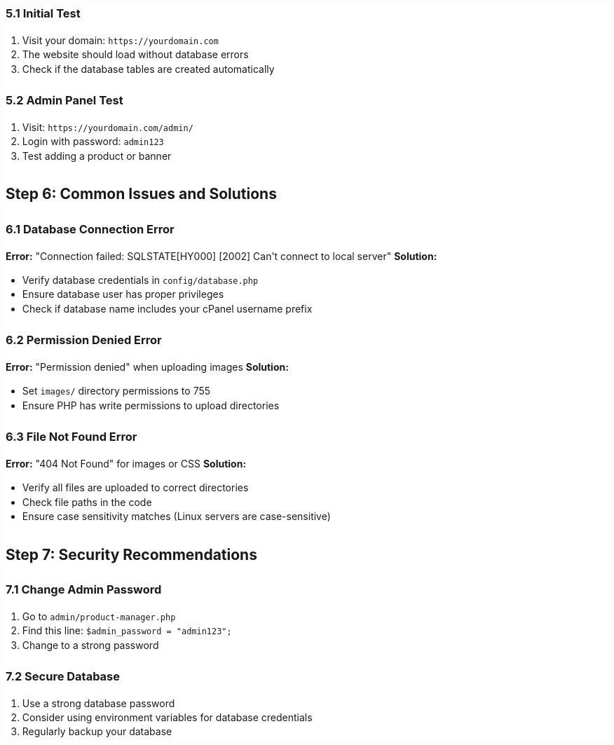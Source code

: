 ### 5.1 Initial Test

1. Visit your domain: `https://yourdomain.com`
2. The website should load without database errors
3. Check if the database tables are created automatically

### 5.2 Admin Panel Test

1. Visit: `https://yourdomain.com/admin/`
2. Login with password: `admin123`
3. Test adding a product or banner

## Step 6: Common Issues and Solutions

### 6.1 Database Connection Error

**Error:** "Connection failed: SQLSTATE[HY000] [2002] Can't connect to local server"
**Solution:**

- Verify database credentials in `config/database.php`
- Ensure database user has proper privileges
- Check if database name includes your cPanel username prefix

### 6.2 Permission Denied Error

**Error:** "Permission denied" when uploading images
**Solution:**

- Set `images/` directory permissions to 755
- Ensure PHP has write permissions to upload directories

### 6.3 File Not Found Error

**Error:** "404 Not Found" for images or CSS
**Solution:**

- Verify all files are uploaded to correct directories
- Check file paths in the code
- Ensure case sensitivity matches (Linux servers are case-sensitive)

## Step 7: Security Recommendations

### 7.1 Change Admin Password

1. Go to `admin/product-manager.php`
2. Find this line: `$admin_password = "admin123";`
3. Change to a strong password

### 7.2 Secure Database

1. Use a strong database password
2. Consider using environment variables for database credentials
3. Regularly backup your database
